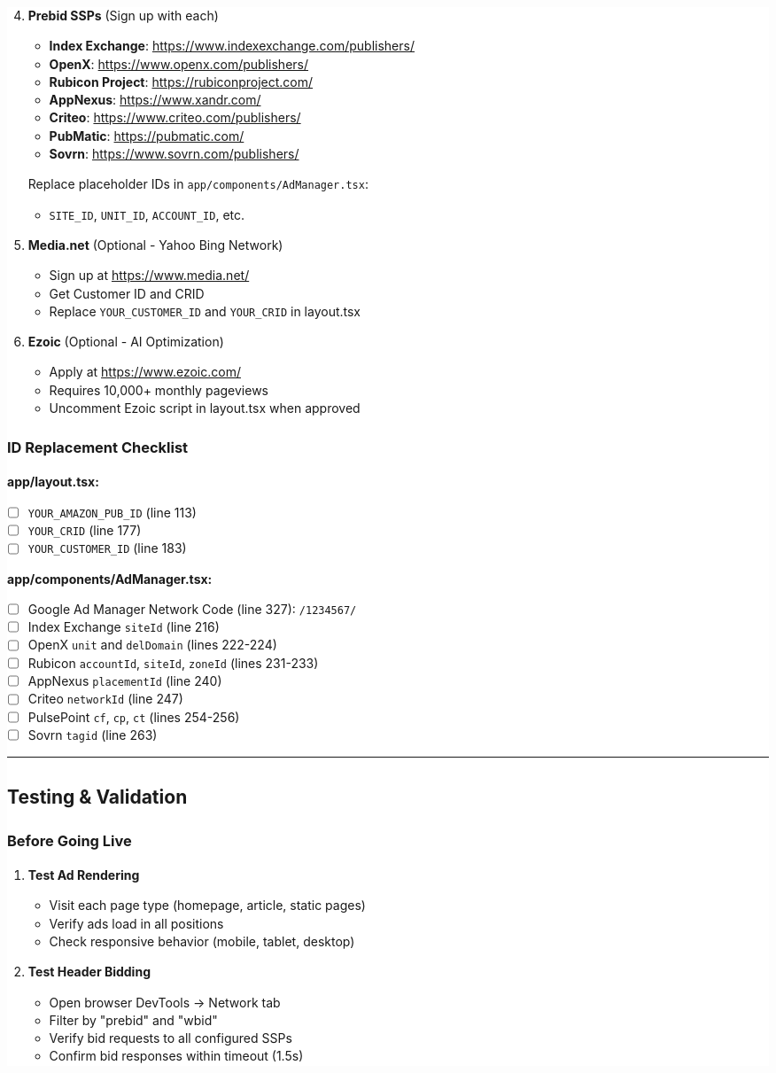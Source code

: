 4. **Prebid SSPs** (Sign up with each)
   - **Index Exchange**: https://www.indexexchange.com/publishers/
   - **OpenX**: https://www.openx.com/publishers/
   - **Rubicon Project**: https://rubiconproject.com/
   - **AppNexus**: https://www.xandr.com/
   - **Criteo**: https://www.criteo.com/publishers/
   - **PubMatic**: https://pubmatic.com/
   - **Sovrn**: https://www.sovrn.com/publishers/

   Replace placeholder IDs in `app/components/AdManager.tsx`:
   - `SITE_ID`, `UNIT_ID`, `ACCOUNT_ID`, etc.

5. **Media.net** (Optional - Yahoo Bing Network)
   - Sign up at https://www.media.net/
   - Get Customer ID and CRID
   - Replace `YOUR_CUSTOMER_ID` and `YOUR_CRID` in layout.tsx

6. **Ezoic** (Optional - AI Optimization)
   - Apply at https://www.ezoic.com/
   - Requires 10,000+ monthly pageviews
   - Uncomment Ezoic script in layout.tsx when approved

### ID Replacement Checklist

**app/layout.tsx:**
- [ ] `YOUR_AMAZON_PUB_ID` (line 113)
- [ ] `YOUR_CRID` (line 177)
- [ ] `YOUR_CUSTOMER_ID` (line 183)

**app/components/AdManager.tsx:**
- [ ] Google Ad Manager Network Code (line 327): `/1234567/`
- [ ] Index Exchange `siteId` (line 216)
- [ ] OpenX `unit` and `delDomain` (lines 222-224)
- [ ] Rubicon `accountId`, `siteId`, `zoneId` (lines 231-233)
- [ ] AppNexus `placementId` (line 240)
- [ ] Criteo `networkId` (line 247)
- [ ] PulsePoint `cf`, `cp`, `ct` (lines 254-256)
- [ ] Sovrn `tagid` (line 263)

---

## Testing & Validation

### Before Going Live

1. **Test Ad Rendering**
   - Visit each page type (homepage, article, static pages)
   - Verify ads load in all positions
   - Check responsive behavior (mobile, tablet, desktop)

2. **Test Header Bidding**
   - Open browser DevTools → Network tab
   - Filter by "prebid" and "wbid"
   - Verify bid requests to all configured SSPs
   - Confirm bid responses within timeout (1.5s)
